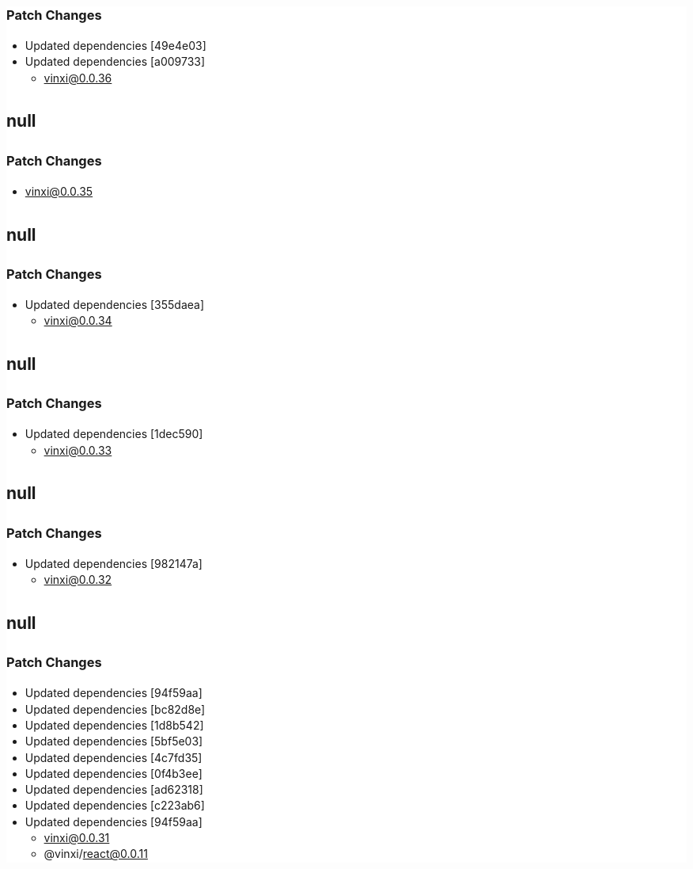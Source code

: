 ### Patch Changes

- Updated dependencies [49e4e03]
- Updated dependencies [a009733]
  - vinxi@0.0.36

## null

### Patch Changes

- vinxi@0.0.35

## null

### Patch Changes

- Updated dependencies [355daea]
  - vinxi@0.0.34

## null

### Patch Changes

- Updated dependencies [1dec590]
  - vinxi@0.0.33

## null

### Patch Changes

- Updated dependencies [982147a]
  - vinxi@0.0.32

## null

### Patch Changes

- Updated dependencies [94f59aa]
- Updated dependencies [bc82d8e]
- Updated dependencies [1d8b542]
- Updated dependencies [5bf5e03]
- Updated dependencies [4c7fd35]
- Updated dependencies [0f4b3ee]
- Updated dependencies [ad62318]
- Updated dependencies [c223ab6]
- Updated dependencies [94f59aa]
  - vinxi@0.0.31
  - @vinxi/react@0.0.11
